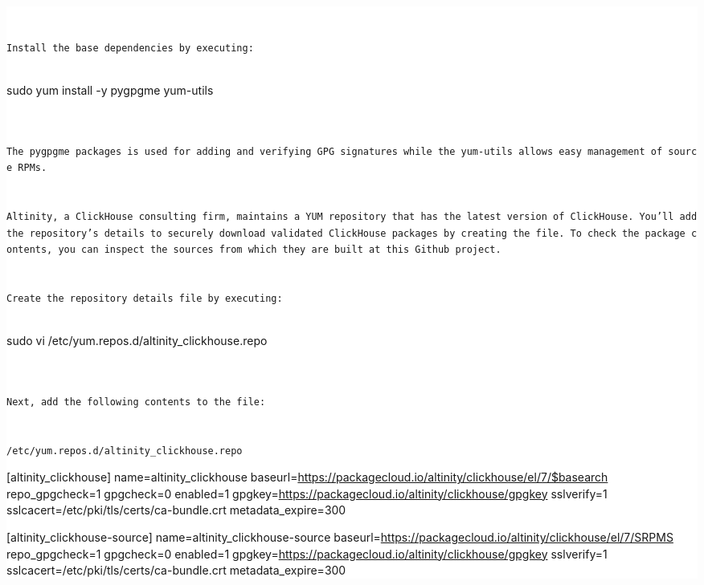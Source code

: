 
```


Install the base dependencies by executing:


```
sudo yum install -y pygpgme yum-utils


```


The pygpgme packages is used for adding and verifying GPG signatures while the yum-utils allows easy management of source RPMs.


Altinity, a ClickHouse consulting firm, maintains a YUM repository that has the latest version of ClickHouse. You’ll add the repository’s details to securely download validated ClickHouse packages by creating the file. To check the package contents, you can inspect the sources from which they are built at this Github project.


Create the repository details file by executing:


```
sudo vi /etc/yum.repos.d/altinity_clickhouse.repo


```


Next, add the following contents to the file:


/etc/yum.repos.d/altinity_clickhouse.repo
```
[altinity_clickhouse]
name=altinity_clickhouse
baseurl=https://packagecloud.io/altinity/clickhouse/el/7/$basearch
repo_gpgcheck=1
gpgcheck=0
enabled=1
gpgkey=https://packagecloud.io/altinity/clickhouse/gpgkey
sslverify=1
sslcacert=/etc/pki/tls/certs/ca-bundle.crt
metadata_expire=300

[altinity_clickhouse-source]
name=altinity_clickhouse-source
baseurl=https://packagecloud.io/altinity/clickhouse/el/7/SRPMS
repo_gpgcheck=1
gpgcheck=0
enabled=1
gpgkey=https://packagecloud.io/altinity/clickhouse/gpgkey
sslverify=1
sslcacert=/etc/pki/tls/certs/ca-bundle.crt
metadata_expire=300
